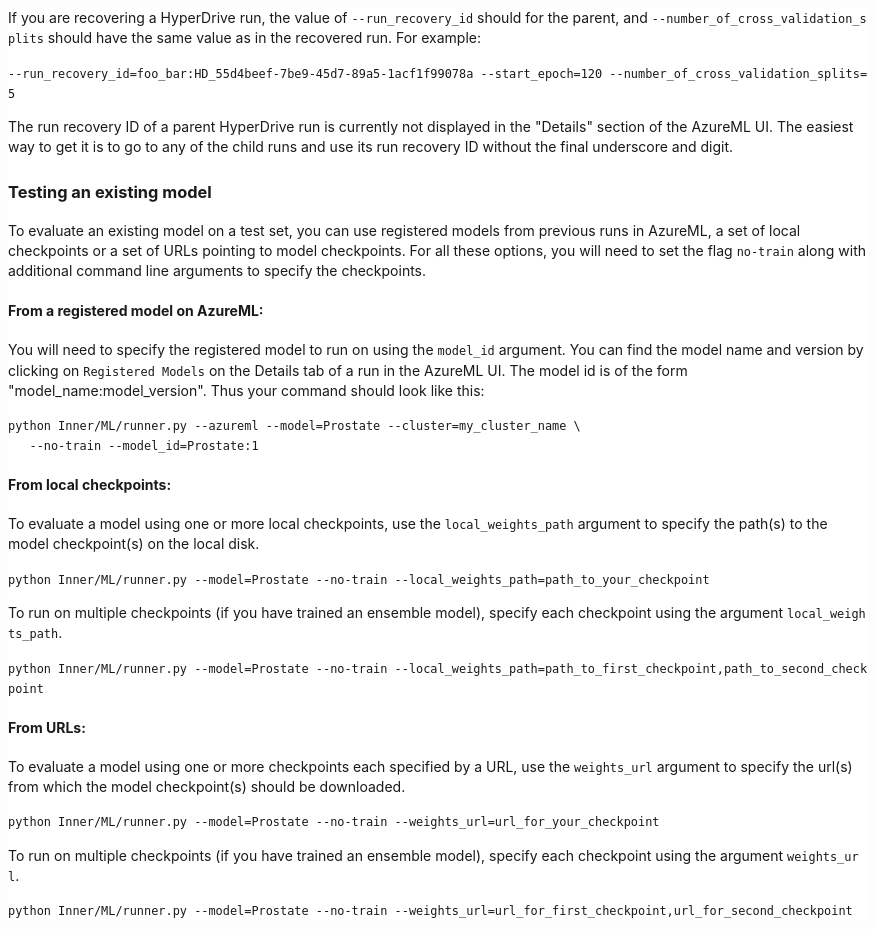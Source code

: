 If you are recovering a HyperDrive run, the value of `--run_recovery_id` should for the parent,
and `--number_of_cross_validation_splits` should have the same value as in the recovered run.
For example:
```
--run_recovery_id=foo_bar:HD_55d4beef-7be9-45d7-89a5-1acf1f99078a --start_epoch=120 --number_of_cross_validation_splits=5
```

The run recovery ID of a parent HyperDrive run is currently not displayed in the "Details" section
of the AzureML UI. The easiest way to get it is to go to any of the child runs and use its
run recovery ID without the final underscore and digit.

### Testing an existing model
To evaluate an existing model on a test set, you can use registered models from previous runs in AzureML, a set of
local checkpoints or a set of URLs pointing to model checkpoints. For all these options, you will need to set the
flag `no-train` along with additional command line arguments to specify the checkpoints.

#### From a registered model on AzureML:
You will need to specify the registered model to run on using the `model_id` argument. You can find the model name and
version by clicking on `Registered Models` on the Details tab of a run in the AzureML UI.
The model id is of the form "model_name:model_version". Thus your command should look like this:

```shell
python Inner/ML/runner.py --azureml --model=Prostate --cluster=my_cluster_name \
   --no-train --model_id=Prostate:1
```
#### From local checkpoints:
To evaluate a model using one or more local checkpoints, use the `local_weights_path` argument to specify the path(s) to the
model checkpoint(s) on the local disk.
```shell
python Inner/ML/runner.py --model=Prostate --no-train --local_weights_path=path_to_your_checkpoint
```
To run on multiple checkpoints (if you have trained an ensemble model), specify each checkpoint using the argument
`local_weights_path`.
```shell
python Inner/ML/runner.py --model=Prostate --no-train --local_weights_path=path_to_first_checkpoint,path_to_second_checkpoint
```

#### From URLs:
To evaluate a model using one or more checkpoints each specified by a URL, use the `weights_url` argument to specify the
url(s) from which the model checkpoint(s) should be downloaded.
```shell
python Inner/ML/runner.py --model=Prostate --no-train --weights_url=url_for_your_checkpoint
```
To run on multiple checkpoints (if you have trained an ensemble model), specify each checkpoint using the argument
`weights_url`.
```shell
python Inner/ML/runner.py --model=Prostate --no-train --weights_url=url_for_first_checkpoint,url_for_second_checkpoint
```
